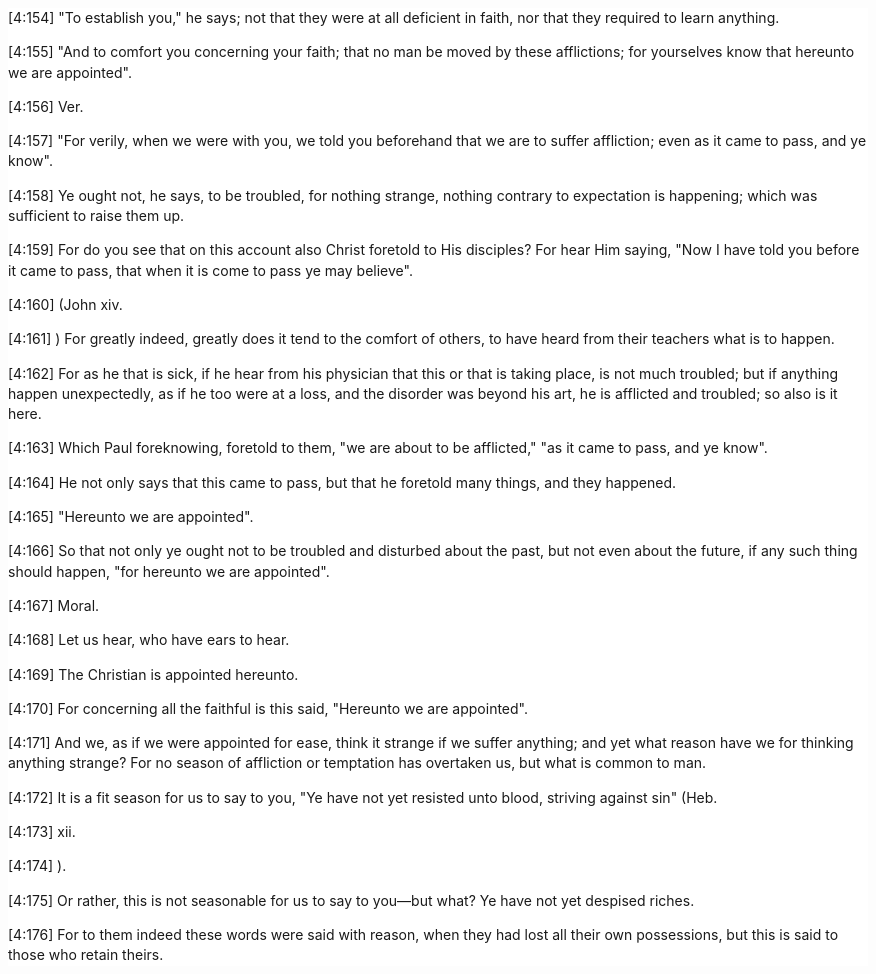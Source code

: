 [4:154] "To establish you," he says; not that they were at all deficient in faith, nor that they required to learn anything.

[4:155] "And to comfort you concerning your faith; that no man be moved by these afflictions; for yourselves know that hereunto we are appointed".

[4:156] Ver.

[4:157] "For verily, when we were with you, we told you beforehand that we are to suffer affliction; even as it came to pass, and ye know".

[4:158] Ye ought not, he says, to be troubled, for nothing strange, nothing contrary to expectation is happening; which was sufficient to raise them up.

[4:159] For do you see that on this account also Christ foretold to His disciples? For hear Him saying, "Now I have told you before it came to pass, that when it is come to pass ye may believe".

[4:160] (John xiv.

[4:161] ) For greatly indeed, greatly does it tend to the comfort of others, to have heard from their teachers what is to happen.

[4:162] For as he that is sick, if he hear from his physician that this or that is taking place, is not much troubled; but if anything happen unexpectedly, as if he too were at a loss, and the disorder was beyond his art, he is afflicted and troubled; so also is it here.

[4:163] Which Paul foreknowing, foretold to them, "we are about to be afflicted," "as it came to pass, and ye know".

[4:164] He not only says that this came to pass, but that he foretold many things, and they happened.

[4:165] "Hereunto we are appointed".

[4:166] So that not only ye ought not to be troubled and disturbed about the past, but not even about the future, if any such thing should happen, "for hereunto we are appointed".

[4:167] Moral.

[4:168] Let us hear, who have ears to hear.

[4:169] The Christian is appointed hereunto.

[4:170] For concerning all the faithful is this said, "Hereunto we are appointed".

[4:171] And we, as if we were appointed for ease, think it strange if we suffer anything; and yet what reason have we for thinking anything strange? For no season of affliction or temptation has overtaken us, but what is common to man.

[4:172] It is a fit season for us to say to you, "Ye have not yet resisted unto blood, striving against sin" (Heb.

[4:173] xii.

[4:174] ).

[4:175] Or rather, this is not seasonable for us to say to you—but what? Ye have not yet despised riches.

[4:176] For to them indeed these words were said with reason, when they had lost all their own possessions, but this is said to those who retain theirs.

